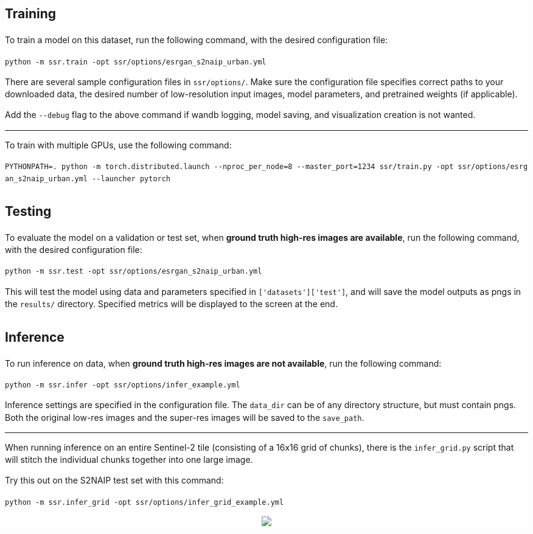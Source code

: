 ## Training
To train a model on this dataset, run the following command, with the desired configuration file:

`python -m ssr.train -opt ssr/options/esrgan_s2naip_urban.yml` 

There are several sample configuration files in `ssr/options/`. Make sure the configuration file specifies 
correct paths to your downloaded data, the desired number of low-resolution input images, model parameters, 
and pretrained weights (if applicable).

Add the `--debug` flag to the above command if wandb logging, model saving, and visualization creation
is not wanted.

---------------------------------------- 
To train with multiple GPUs, use the following command:

`PYTHONPATH=. python -m torch.distributed.launch --nproc_per_node=8 --master_port=1234 ssr/train.py -opt ssr/options/esrgan_s2naip_urban.yml --launcher pytorch`

## Testing
To evaluate the model on a validation or test set, when **ground truth high-res images are available**,
run the following command, with the desired configuration file:

`python -m ssr.test -opt ssr/options/esrgan_s2naip_urban.yml`

This will test the model using data and parameters specified in `['datasets']['test']`, and will save the model 
outputs as pngs in the `results/` directory. Specified metrics will be displayed to the screen at the end. 

## Inference 
To run inference on data, when **ground truth high-res images are not available**, run the following command:

`python -m ssr.infer -opt ssr/options/infer_example.yml`

Inference settings are specified in the configuration file. The `data_dir` can be of any directory structure, but must contain pngs.
Both the original low-res images and the super-res images will be saved to the `save_path`.

---------------------------------------------------

When running inference on an entire Sentinel-2 tile (consisting of a 16x16 grid of chunks), there is the `infer_grid.py` script
that will stitch the individual chunks together into one large image. 

Try this out on the S2NAIP test set with this command:

`python -m ssr.infer_grid -opt ssr/options/infer_grid_example.yml`

<p align="center">
   <img src="figures/stitch_example.svg" height=300 />
</p>
